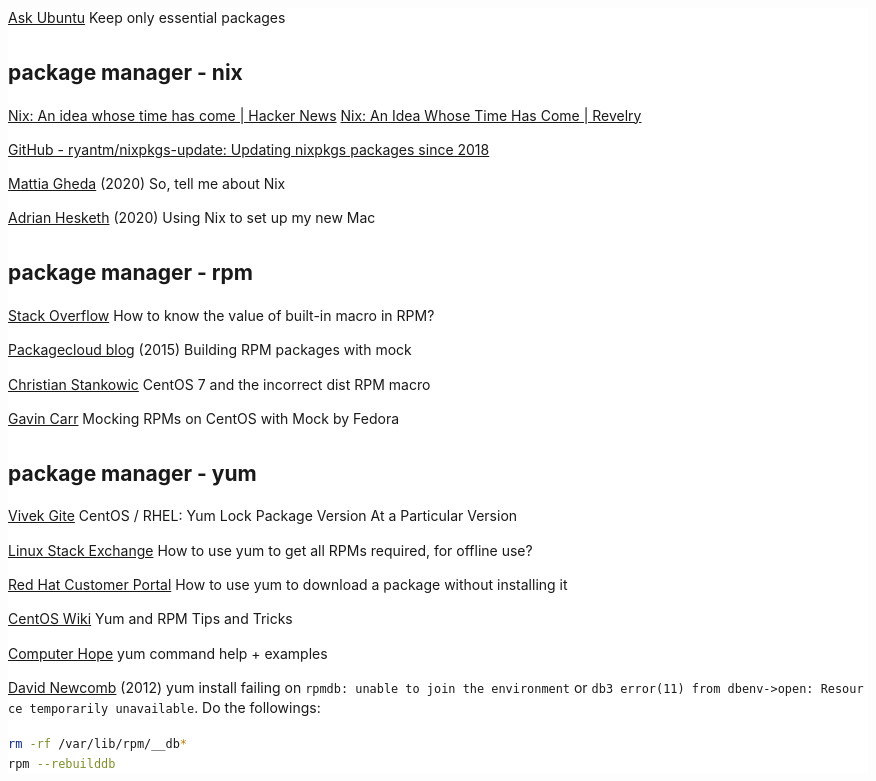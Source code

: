 [Ask Ubuntu](https://askubuntu.com/questions/79665/keep-only-essential-packages)
Keep only essential packages

## package manager - nix

[Nix: An idea whose time has come | Hacker News](https://news.ycombinator.com/item?id=30384121)
[Nix: An Idea Whose Time Has Come | Revelry](https://revelry.co/insights/development/nix-time/)

[GitHub - ryantm/nixpkgs-update: Updating nixpkgs packages since 2018](https://github.com/ryantm/nixpkgs-update)

[Mattia Gheda](https://ghedam.at/15490/so-tell-me-about-nix)
(2020) So, tell me about Nix

[Adrian Hesketh](https://adrianhesketh.com/2020/07/03/mac-setup-with-nix-darwin/)
(2020) Using Nix to set up my new Mac

## package manager - rpm

[Stack Overflow](https://stackoverflow.com/questions/8076471/how-to-know-the-value-of-built-in-macro-in-rpm)
How to know the value of built-in macro in RPM?

[Packagecloud blog](https://blog.packagecloud.io/eng/2015/05/11/building-rpm-packages-with-mock/)
(2015) Building RPM packages with mock

[Christian Stankowic](https://www.stankowic-development.net/?p=7900&lang=en)
CentOS 7 and the incorrect dist RPM macro

[Gavin Carr](http://www.openfusion.net/linux/mocking_rpms)
Mocking RPMs on CentOS with Mock by Fedora

## package manager - yum

[Vivek Gite](https://www.cyberciti.biz/faq/centos-redhat-fedora-yum-lock-package-version-command/)
CentOS / RHEL: Yum Lock Package Version At a Particular Version

[Linux Stack Exchange](https://unix.stackexchange.com/questions/259640/how-to-use-yum-to-get-all-rpms-required-for-offline-use)
How to use yum to get all RPMs required, for offline use?

[Red Hat Customer Portal](https://access.redhat.com/solutions/10154)
How to use yum to download a package without installing it

[CentOS Wiki](https://wiki.centos.org/TipsAndTricks/YumAndRPM)
Yum and RPM Tips and Tricks

[Computer Hope](https://www.computerhope.com/unix/yum.htm)
yum command help + examples

[David Newcomb](http://www.bigsoft.co.uk/blog/2012/01/06/rpmdb-unable-to-join-the-environment)
(2012) yum install failing on `rpmdb: unable to join the environment` or `db3 error(11) from dbenv->open: Resource temporarily unavailable`. Do the followings:

```bash
rm -rf /var/lib/rpm/__db*
rpm --rebuilddb
```
